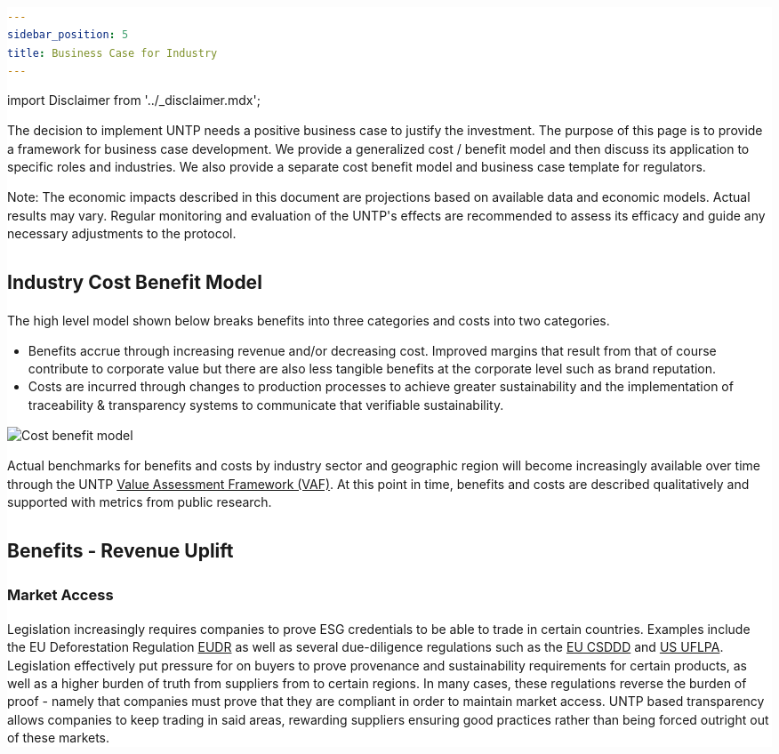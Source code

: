 ```yaml
---
sidebar_position: 5
title: Business Case for Industry
---
```


import Disclaimer from '../\_disclaimer.mdx';

<Disclaimer />

The decision to implement UNTP needs a positive business case to justify the investment. The purpose of this page is to provide a framework for business case development. We provide a generalized cost / benefit model and then discuss its application to specific roles and industries. We also provide a separate cost benefit model and business case template for regulators.

Note: The economic impacts described in this document are projections based on available data and economic models. Actual results may vary. Regular monitoring and evaluation of the UNTP's effects are recommended to assess its efficacy and guide any necessary adjustments to the protocol.

## Industry Cost Benefit Model

The high level model shown below breaks benefits into three categories and costs into two categories.

* Benefits accrue through increasing revenue and/or decreasing cost. Improved margins that result from that of course contribute to corporate value but there are also less tangible benefits at the corporate level such as brand reputation. 
* Costs are incurred through changes to production processes to achieve greater sustainability and the implementation of traceability & transparency systems to communicate that verifiable sustainability.

![Cost benefit model](CostBenefitModel.png)

Actual benchmarks for benefits and costs by industry sector and geographic region will become increasingly available over time through the UNTP [Value Assessment Framework (VAF)](ValueAssessmentFramework.md). At this point in time, benefits and costs are described qualitatively and supported with metrics from public research.

## Benefits - Revenue Uplift

### Market Access

Legislation increasingly requires companies to prove ESG credentials to be able to trade in certain countries. Examples include the EU Deforestation Regulation [EUDR](https://environment.ec.europa.eu/topics/forests/deforestation/regulation-deforestation-free-products_en) as well as several due-diligence regulations such as the [EU CSDDD](https://commission.europa.eu/business-economy-euro/doing-business-eu/sustainability-due-diligence-responsible-business/corporate-sustainability-due-diligence_en) and [US UFLPA](https://www.cbp.gov/trade/forced-labor/UFLPA). Legislation effectively put pressure for on buyers to prove provenance and sustainability requirements for certain products, as well as a higher burden of truth from suppliers from to certain regions. In many cases, these regulations reverse the burden of proof - namely that companies must prove that they are compliant in order to maintain market access. UNTP based transparency allows companies to keep trading in said areas, rewarding suppliers ensuring good practices rather than being forced outright out of these markets.  
